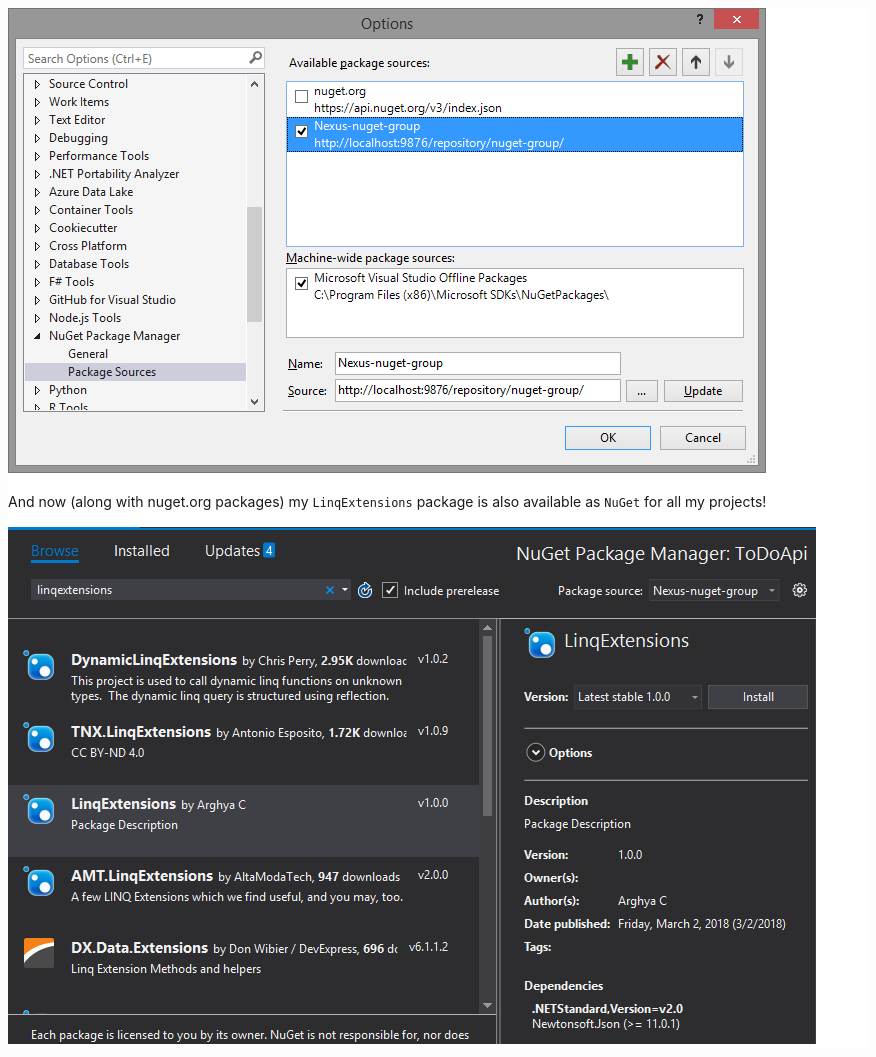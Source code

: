 ![Image](/images/posts/nexus/vs-nuget-source.png)

And now (along with nuget.org packages) my `LinqExtensions` package is also available as `NuGet` for all my projects!

![Image](/images/posts/nexus/my-nuget-found.png)
